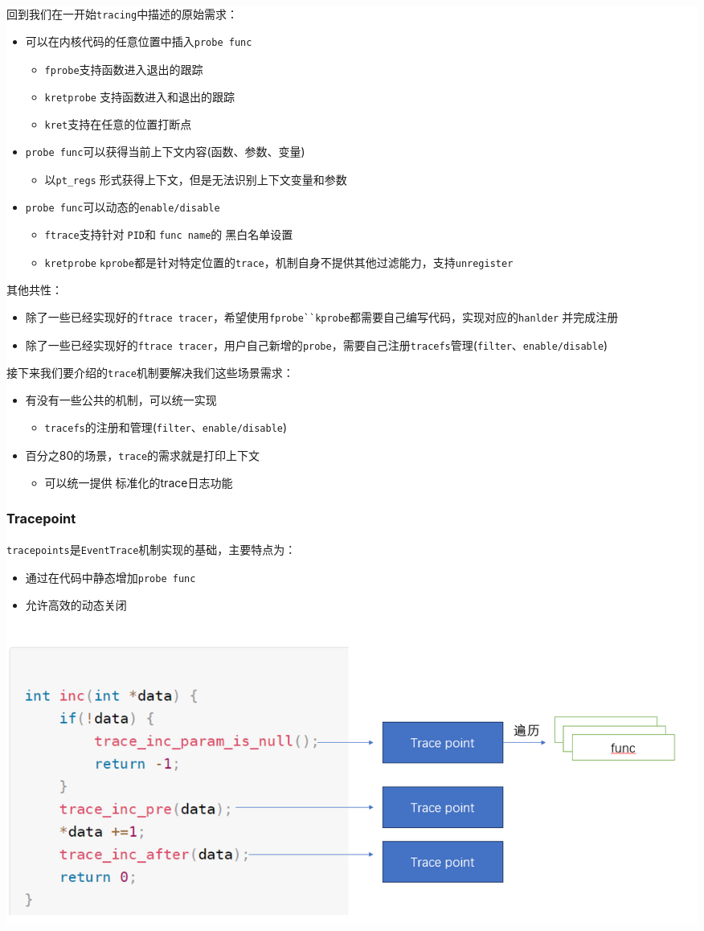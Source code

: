 回到我们在一开始`tracing`中描述的原始需求：

- 可以在内核代码的任意位置中插入`probe func`
  
  - `fprobe`支持函数进入退出的跟踪
  
  - `kretprobe` 支持函数进入和退出的跟踪
  
  - `kret`支持在任意的位置打断点

- `probe func`可以获得当前上下文内容(函数、参数、变量)
  
  - 以`pt_regs` 形式获得上下文，但是无法识别上下文变量和参数

- `probe func`可以动态的`enable/disable` 
  
  - `ftrace`支持针对 `PID`和 `func name`的 黑白名单设置
  
  - `kretprobe` `kprobe`都是针对特定位置的`trace`，机制自身不提供其他过滤能力，支持`unregister`

其他共性：

- 除了一些已经实现好的`ftrace tracer`，希望使用`fprobe``kprobe`都需要自己编写代码，实现对应的`hanlder` 并完成注册

- 除了一些已经实现好的`ftrace tracer`，用户自己新增的`probe`，需要自己注册`tracefs`管理(`filter`、`enable/disable`)

接下来我们要介绍的`trace`机制要解决我们这些场景需求： 

- 有没有一些公共的机制，可以统一实现
  
  - `tracefs`的注册和管理(`filter`、`enable/disable`)

- 百分之80的场景，`trace`的需求就是打印上下文
  
  - 可以统一提供 标准化的trace日志功能

### Tracepoint

`tracepoints`是`EventTrace`机制实现的基础，主要特点为：

- 通过在代码中静态增加`probe func`

- 允许高效的动态关闭

![](./image/tracepoints-1.png)
